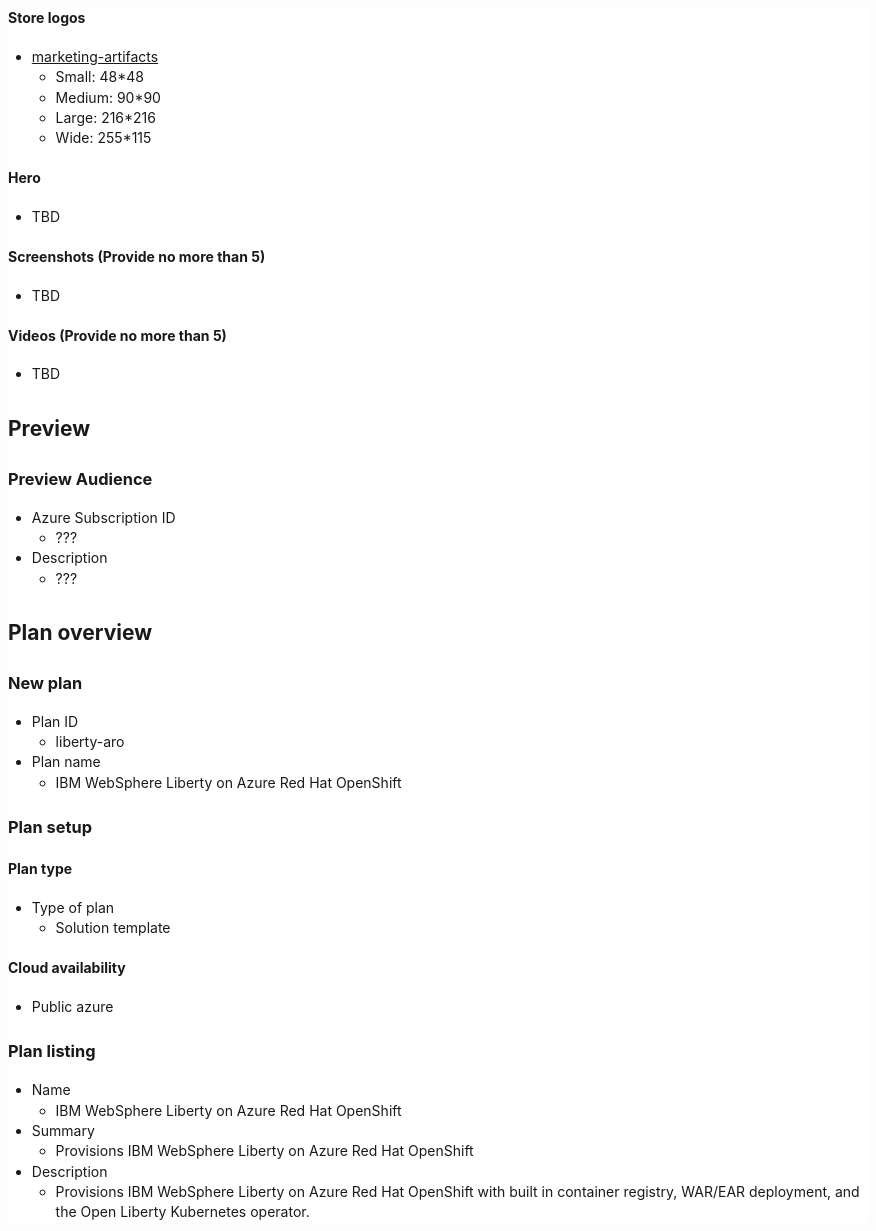 #### Store logos

- [marketing-artifacts](https://github.com/WASdev/azure.liberty.aro/tree/master/src/main/resources/marketing-artifacts)
  - Small: 48*48
  - Medium: 90*90
  - Large: 216*216
  - Wide: 255*115

#### Hero

- TBD

#### Screenshots (Provide no more than 5)

- TBD

#### Videos (Provide no more than 5)

- TBD

## Preview

### Preview Audience
- Azure Subscription ID
  - ???
- Description
  - ???

## Plan overview

### New plan

- Plan ID
  - liberty-aro
- Plan name
  - IBM WebSphere Liberty on Azure Red Hat OpenShift

### Plan setup

#### Plan type
- Type of plan
  - Solution template

#### Cloud availability
  - Public azure

### Plan listing

- Name
  - IBM WebSphere Liberty on Azure Red Hat OpenShift
- Summary
  - Provisions IBM WebSphere Liberty on Azure Red Hat OpenShift
- Description
  - Provisions IBM WebSphere Liberty on Azure Red Hat OpenShift with built in container registry, WAR/EAR deployment, and the Open Liberty Kubernetes operator.
